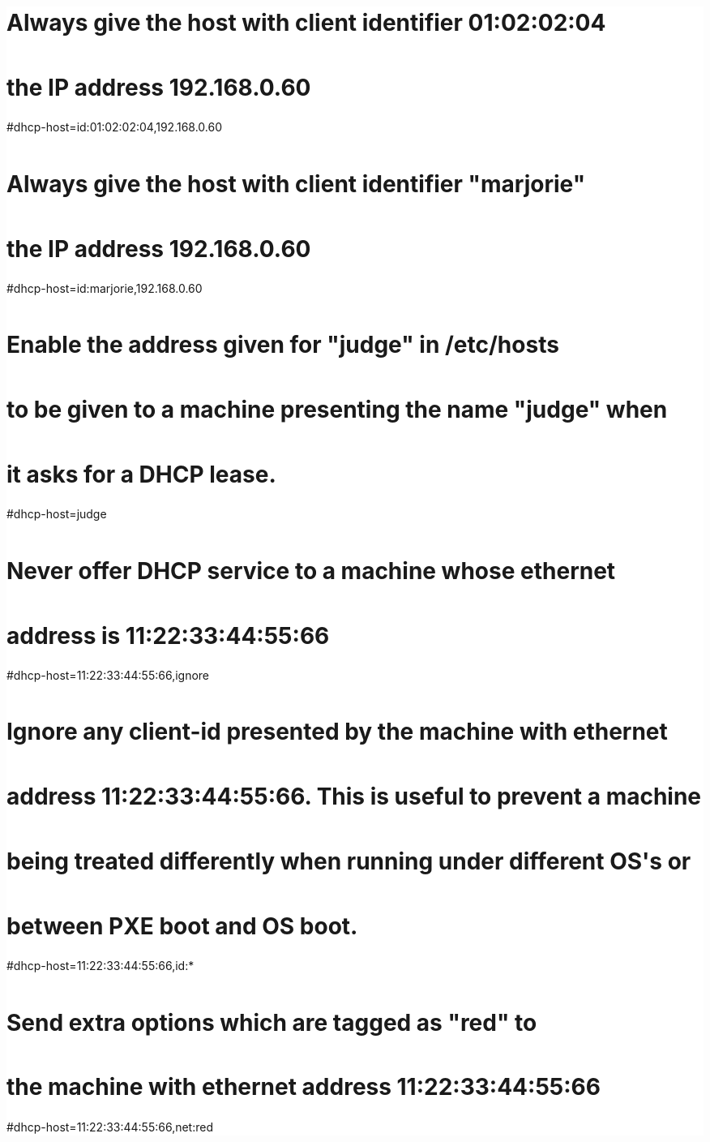 # Always give the host with client identifier 01:02:02:04
# the IP address 192.168.0.60
#dhcp-host=id:01:02:02:04,192.168.0.60

# Always give the host with client identifier "marjorie"
# the IP address 192.168.0.60
#dhcp-host=id:marjorie,192.168.0.60

# Enable the address given for "judge" in /etc/hosts
# to be given to a machine presenting the name "judge" when
# it asks for a DHCP lease.
#dhcp-host=judge

# Never offer DHCP service to a machine whose ethernet
# address is 11:22:33:44:55:66
#dhcp-host=11:22:33:44:55:66,ignore

# Ignore any client-id presented by the machine with ethernet
# address 11:22:33:44:55:66. This is useful to prevent a machine
# being treated differently when running under different OS's or
# between PXE boot and OS boot.
#dhcp-host=11:22:33:44:55:66,id:*

# Send extra options which are tagged as "red" to
# the machine with ethernet address 11:22:33:44:55:66
#dhcp-host=11:22:33:44:55:66,net:red
